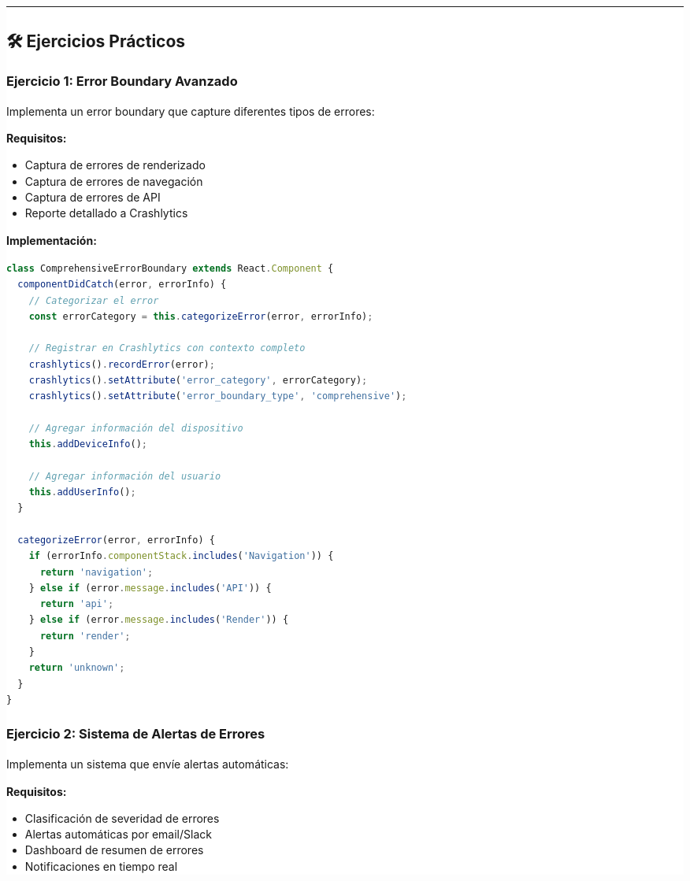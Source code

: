 ```javascript
```

---

## 🛠️ Ejercicios Prácticos

### Ejercicio 1: Error Boundary Avanzado
Implementa un error boundary que capture diferentes tipos de errores:

**Requisitos:**
- Captura de errores de renderizado
- Captura de errores de navegación
- Captura de errores de API
- Reporte detallado a Crashlytics

**Implementación:**
```jsx
class ComprehensiveErrorBoundary extends React.Component {
  componentDidCatch(error, errorInfo) {
    // Categorizar el error
    const errorCategory = this.categorizeError(error, errorInfo);
    
    // Registrar en Crashlytics con contexto completo
    crashlytics().recordError(error);
    crashlytics().setAttribute('error_category', errorCategory);
    crashlytics().setAttribute('error_boundary_type', 'comprehensive');
    
    // Agregar información del dispositivo
    this.addDeviceInfo();
    
    // Agregar información del usuario
    this.addUserInfo();
  }
  
  categorizeError(error, errorInfo) {
    if (errorInfo.componentStack.includes('Navigation')) {
      return 'navigation';
    } else if (error.message.includes('API')) {
      return 'api';
    } else if (error.message.includes('Render')) {
      return 'render';
    }
    return 'unknown';
  }
}
```

### Ejercicio 2: Sistema de Alertas de Errores
Implementa un sistema que envíe alertas automáticas:

**Requisitos:**
- Clasificación de severidad de errores
- Alertas automáticas por email/Slack
- Dashboard de resumen de errores
- Notificaciones en tiempo real
